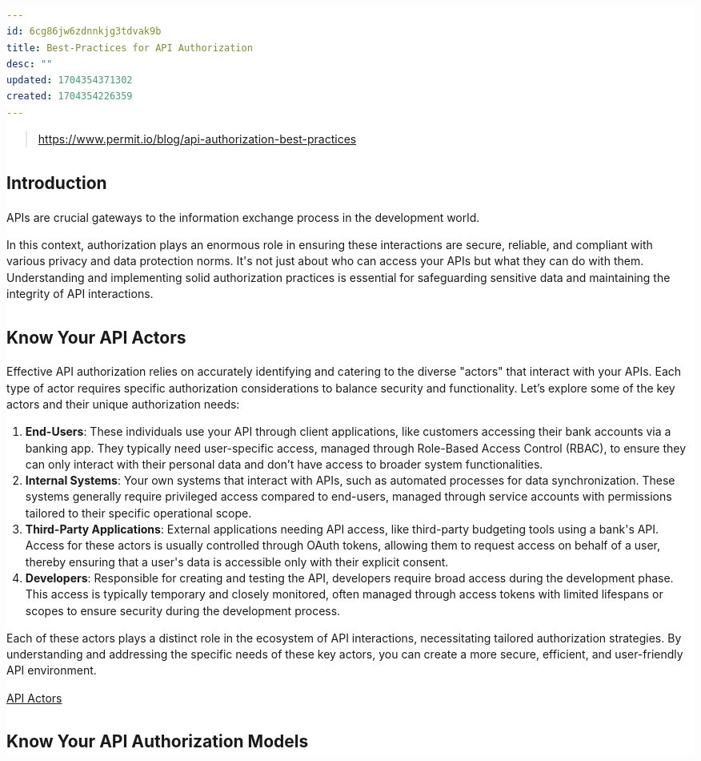 ```yaml
---
id: 6cg86jw6zdnnkjg3tdvak9b
title: Best-Practices for API Authorization
desc: ""
updated: 1704354371302
created: 1704354226359
---
```


> https://www.permit.io/blog/api-authorization-best-practices

## **Introduction**

APIs are crucial gateways to the information exchange process in the development world.

In this context, authorization plays an enormous role in ensuring these interactions are secure, reliable, and compliant with various privacy and data protection norms. It's not just about who can access your APIs but what they can do with them. Understanding and implementing solid authorization practices is essential for safeguarding sensitive data and maintaining the integrity of API interactions.

## **Know Your API Actors**

Effective API authorization relies on accurately identifying and catering to the diverse "actors" that interact with your APIs. Each type of actor requires specific authorization considerations to balance security and functionality. Let’s explore some of the key actors and their unique authorization needs:

1. **End-Users**: These individuals use your API through client applications, like customers accessing their bank accounts via a banking app. They typically need user-specific access, managed through Role-Based Access Control (RBAC), to ensure they can only interact with their personal data and don’t have access to broader system functionalities.
2. **Internal Systems**: Your own systems that interact with APIs, such as automated processes for data synchronization. These systems generally require privileged access compared to end-users, managed through service accounts with permissions tailored to their specific operational scope.
3. **Third-Party Applications**: External applications needing API access, like third-party budgeting tools using a bank's API. Access for these actors is usually controlled through OAuth tokens, allowing them to request access on behalf of a user, thereby ensuring that a user's data is accessible only with their explicit consent.
4. **Developers**: Responsible for creating and testing the API, developers require broad access during the development phase. This access is typically temporary and closely monitored, often managed through access tokens with limited lifespans or scopes to ensure security during the development process.

Each of these actors plays a distinct role in the ecosystem of API interactions, necessitating tailored authorization strategies. By understanding and addressing the specific needs of these key actors, you can create a more secure, efficient, and user-friendly API environment.

[API Actors](https://media.graphassets.com/idjbKN7MTiG7THFOJw2C)

## **Know Your API Authorization Models**
